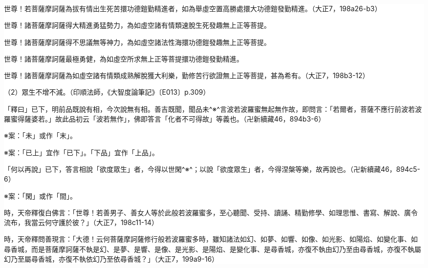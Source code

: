 世尊！若菩薩摩訶薩為拔有情出生死苦擐功德鎧勤精進者，如為舉虛空置高勝處擐大功德鎧發勤精進。（大正7，198a26-b3）

[^73]: 大＋（誓）【元】【明】【聖】【石】。（大正25，511d，n.7）

[^74]: 《大般若波羅蜜多經》卷437〈41 無摽幟品〉：

世尊！諸菩薩摩訶薩得大精進勇猛勢力，為如虛空諸有情類速脫生死發趣無上正等菩提。

世尊！諸菩薩摩訶薩得不思議無等神力，為如虛空諸法性海擐功德鎧發趣無上正等菩提。

世尊！諸菩薩摩訶薩最極勇健，為如虛空所求無上正等菩提擐功德鎧發勤精進。

世尊！諸菩薩摩訶薩為如虛空諸有情類成熟解脫獲大利樂，勤修苦行欲證無上正等菩提，甚為希有。（大正7，198b3-12）

[^75]: 減＝增【石】。（大正25，511d，n.8）

[^76]: 增＝減【石】。（大正25，511d，n.9）

[^77]: （1）《大智度論疏》卷21：「『世尊！是眾生性亦不減』已下，以眾生性無故，眾生界亦不減；以聖人性無故，諸佛界亦不增；以佛界不增故，聖人亦不無滿；以眾生界不減故，眾生則不可盡也。」（卍新續藏46，894a23-b2）

（2）眾生不增不減。（印順法師，《大智度論筆記》〔E013〕p.309）

[^78]: 〔當〕－【宋】【元】【明】【宮】。（大正25，511d，n.10）

[^79]: 見＝是【石】。（大正25，511d，n.11）

[^80]: 《大般若波羅蜜多經》卷437〈41
無摽幟品〉：「時，眾會中有一苾芻竊作是念：『我應敬禮甚深般若波羅蜜多。此中雖無諸法生滅，而有戒蘊、定蘊、慧蘊、解脫蘊、解脫智見蘊施設可得，亦有預流、一來、不還、阿羅漢果、獨覺菩提施設可得，亦有菩薩摩訶薩行施設可得，亦有無上正等菩提施設可得，亦有菩薩摩訶薩眾及諸如來、應、正等覺施設可得，亦有佛寶、法寶、僧寶施設可得，亦有諸佛轉妙法輪令諸有情利益安樂施設可得。』」（大正7，198b25-c5）

[^81]: 《大智度論疏》卷21：

「釋曰」已下，明前品既說有相，今次說無有相。善吉既聞，聞品未^※^言波若波羅蜜無起無作故，即問言：「若爾者，菩薩不應行前波若波羅蜜得薩婆若。」故此品初云「波若無作」，佛即答言「化者不可得故」等義也。（卍新續藏46，894b3-6）

※案：「未」或作「末」。

[^82]: 《大智度論疏》卷21：「『應云何行』已下，上明無作，今次明行相也。」（卍新續藏46，894b8）

[^83]: 〔云何得〕－【宋】【元】【明】【宮】。（大正25，511d，n.12）

[^84]: 〔若〕－【宋】【元】【明】【宮】。（大正25，511d，n.13）

[^85]: 〔相〕－【石】。（大正25，511d，n.14）

[^86]: 《大智度論疏》卷21：「『示諸法畢竟實相故』已下，明波若實相法中，不明諸法常故，不同無智愚人；不明諸法無常故，不同相人──愚家兩忌，內外雙寂也。『不受是法』者，明隆為破常倒為無常觀，即捨也。」（卍新續藏46，894b9-12）

[^87]: 《大智度論疏》卷21：「『問曰：色等罪法』已下，問意云：此中明法，皆言從色至前種故──色等為苦、無常，可；共種故云何？」（卍新續藏46，894b13-14）

[^88]: 行＝得【宋】【元】【明】【宮】。（大正25，511d，n.15）

[^89]: 不＋（可）【聖】。（大正25，511d，n.16）

[^90]: 〔是〕－【石】。（大正25，511d，n.17）

[^91]: 〔無〕－【宋】【元】【明】【宮】【聖】。（大正25，511d，n.18）

[^92]: 善＝若【石】。（大正25，511d，n.19）

[^93]: 〔故〕－【石】。（大正25，511d，n.20）

[^94]: 《大智度論疏》卷21：「『礙者是非道』已上^※^，下品^※^明礙相；此中明無礙相，令善吉總結上下，故云爾也。當釋。」（卍新續藏46，894c1-2）

※案：「已上」宜作「已下」。「下品」宜作「上品」。

[^95]: 會眾＝眾會【宋】【元】【明】【宮】【聖】。（大正25，511d，n.21）

[^96]: 〔波羅蜜〕－【石】。（大正25，511d，n.22）

[^97]: 〔空〕－【宮】【聖】，空＝說【石】。（大正25，511d，n.23）

[^98]: 《大智度論疏》卷21：「『罪業因緣生故』已下，欲論行者亦非罪業所得，但因緣之義是虗誑法，故說為罪可。當釋。」（卍新續藏46，894c3-4）

[^99]: 虛空：可說不可說。（印順法師，《大智度論筆記》［E013］p.309）

[^100]: 大＋（誓）【聖】【石】＊。（大正25，511d，n.24）

[^101]: 〔喻〕－【石】。（大正25，512d，n.1）

[^102]: 《大智度論疏》卷21：

「何以再說」已下，答言相說「欲度眾生」者，今得以世閑^※^；以說「欲度眾生」者，今得涅槃等樂，故再說也。（卍新續藏46，894c5-6）

※案：「閑」或作「間」。

[^103]: （無）＋漏【聖】【石】。（大正25，512d，n.2）

[^104]: 縛＝脫【宋】【元】【明】【宮】【聖】。（大正25，512d，n.3）

[^105]: 脫＝縛【宋】【元】【明】【宮】【聖】。（大正25，512d，n.4）

[^106]: 彩＝綵【宋】【宮】【聖】。（大正25，512d，n.5）

[^107]: 案：依照經文，此乃須菩提所說。

[^108]: 眾生不增不減。（印順法師，《大智度論筆記》〔E013〕p.309）

[^109]: 戒眾＝眾生【宋】【元】【明】【宮】【石】。（大正25，512d，n.6）

[^110]: 《大智度論疏》卷21：「『爾時，釋提桓因語須菩提』已下，明天主現聞上佛與善吉了了說法諸實相，欲與守護故，發到門也。當釋。」（卍新續藏46，894c9-10）

[^111]: 讀＝讚【宋】【宮】。（大正25，512d，n.8）

[^112]: （守）＋護【聖】。（大正25，512d，n.9）

[^113]: 《大般若波羅蜜多經》卷437〈41 無摽幟品〉：

時，天帝釋復白佛言：「世尊！若善男子、善女人等於此般若波羅蜜多，至心聽聞、受持、讀誦、精勤修學、如理思惟、書寫、解說、廣令流布，我當云何守護於彼？」（大正7，198c11-14）

[^114]: 《大智度論疏》卷21：「『汝頗見是法可守護者』已下，明善吉意云：此法無相故，又波若力自無量故，不須外護也。然至論釋之。」（卍新續藏46，894c12-13）

[^115]: 《大智度論疏》卷21：「『是善男子』已下，上明法不須外護，今明人然不須外護。欲論佛法之中，然須內外兩護；但今此中欲顯波若是諸佛師，自有大力；又諸佛何護？不須世人所護。故塵外護非是都不須也。論自釋之，臨文當一一對釋。」（卍新續藏46，894c14-18）

[^116]: 護＝誰【聖】＊。（大正25，512d，n.10）

[^117]: 響＝嚮【聖】下同。（大正25，512d，n.11）

[^118]: 《大智度論疏》卷21：「『不念夢、不念是夢、不念用夢、不念我夢等』已下，明天主發四句。上善吉欲明不須外護義，故舉此十喻等，以易解況難解，反問天主明不可護義，但內行波若即是前護。今者天主復還舉此四句問善吉也。」（卍新續藏46，894c19-22）

[^119]: 《大般若波羅蜜多經》卷437〈41 無摽幟品〉：

時，天帝釋問善現言：「大德！云何菩薩摩訶薩修行般若波羅蜜多時，雖知諸法如幻、如夢、如響、如像、如光影、如陽焰、如變化事、如尋香城，而是菩薩摩訶薩不執是幻、是夢、是響、是像、是光影、是陽焰、是變化事、是尋香城，亦復不執由幻乃至由尋香城，亦復不執屬幻乃至屬尋香城，亦復不執依幻乃至依尋香城？」（大正7，199a9-16）

[^120]: 《大智度論疏》卷21：「『不念是色』已下，上為舉易解況難解故，以夢中反問天主；今復欲以難解況前易解。明色等既至不念，何況夢等故着者！此中復還舉四事答之，乃至一切種智，上四法亦然也。並至論當一一釋之可。」（卍新續藏46，894c23-895a2）

[^121]: 〔不念我夢......是化〕十五字－【宮】。（大正25，512d，n.12）


[^1]: （大智......餘）十四字＝（大智度論釋第42品下訖第43品上）十八字【宋】【元】【宮】，（釋歎淨品第42之下）十字【明】，（大智度論釋第41品下訖第42品上）十八字【聖】。（大正25，509d，n.3）
[^2]: 《大智度論疏》卷21：「『爾時釋提桓因門^※^』已下，即是品之大分第三，明天主問前百^※^相。所以然者，上文既明諸法皆淨，恐人不解而生取着成礎^※^相故，天主欲令無滯，所以問也。」（卍新續藏46，893c5-7）
[^3]: 《大般若波羅蜜多經》卷436〈40 清淨品〉：
[^4]: 一切＋（種）【元】【明】。（大正25，509d，n.7）
[^5]: 《大般若波羅蜜多經》卷436〈40
[^6]: 〔應〕－【宋】【元】【明】【宮】【聖】。（大正25，509d，n.8）
[^7]: 《大般若波羅蜜多經》卷436〈40
[^8]: 許＝說【元】【明】。（大正25，509d，n.9）
[^9]: 《大般若波羅蜜多經》卷436〈40
[^10]: 讚=語【宋】【宮】。（大正25，509d，n.10）
[^11]: 〔善哉〕－【宋】【元】【明】【宮】。（大正25，509d，n.11）
[^12]: 《大智度論疏》卷21：「『汝今更聽乘^※^釋』已下，即是品之第四，明天主請前善吉說百^※^相已，如來讚成。而善吉非一切知人，知有相不盡，是故如來復為廣說微細有相等法，下當一一釋可。」（卍新續藏46，893c9-12）
[^13]: 〔汝〕－【宋】【元】【明】【宮】【聖】。（大正25，509d，n.12）
[^14]: 〔須菩提〕－【宋】【元】【明】【宮】。（大正25，509d，n.13）
[^15]: 《大般若波羅蜜多經》卷436〈40 清淨品〉：
[^16]: 《大般若波羅蜜多經》卷436〈40 清淨品〉：
[^17]: 《大品經義疏》卷12：
[^18]: 亦＋（不可知亦）【聖】【石】。（大正25，509d，n.14）
[^19]: 《大般若波羅蜜多經》卷436〈40 清淨品〉：
[^20]: 《大智度論疏》卷21：「『佛言：一切法一性，非二相』者，即是畢竟空性也。『是一法性亦無性』者，明亦無此一畢竟空性也。『是無性即是性』者，明無性之性即是一切體性也。當釋。」（卍新續藏46，893c13-15）
[^21]: 〔是〕－【宋】【宮】。（大正25，509d，n.15）
[^22]: 一＋（切）【聖】。（大正25，509d，n.16）
[^23]: 礙相＝相礙【宋】【宮】。（大正25，509d，n.17）
[^24]: 《大般若波羅蜜多經》卷436〈40 清淨品〉：
[^25]: 《大般若波羅蜜多經》卷436〈40 清淨品〉：
[^26]: 如＋（汝）【元】【明】。（大正25，509d，n.18）
[^27]: 《大正藏》原作「相」，今依《高麗藏》作「想」（第14冊，1016a16）。
[^28]: 《大般若波羅蜜多經》卷436〈40 清淨品〉：
[^29]: 〔根〕－【石】。（大正25，509d，n.20）
[^30]: 《正觀》（6），pp.171-172：經文在《大智度論》卷64（大正25，509a13-26）先說「礙法」，接著卷64（大正25，509a26-b8）說「遠離一切礙法」。
[^31]: 法＋（示教他無上道應以實法）十字【宮】。（大正25，509d，n.21）
[^32]: 《正觀》（6），pp.171-172：參見《大智度論》卷54（大正25，445a20-28）。
[^33]: 得＝許【宮】，＝說【聖】。（大正25，509d，n.22）
[^34]: 以＝已【宋】【元】【明】【宮】【石】。（大正25，509d，n.23）
[^35]: 《大智度論》對「無相相」之說明，參見卷61（大正25，495b17-24）、卷65（大正25，517a3-7）、卷87（大正25，674c18-19）、卷88（大正25，677c10-11）、卷94（大正25，718a12）。
[^36]: 〔相微細〕－【宮】【石】。（大正25，510d，n.1）
[^37]: 〔微〕－【聖】。（大正25，510d，n.2）
[^38]: 〔遠一切法〕－【宮】，遠＋（離）【聖】。（大正25，510d，n.3）
[^39]: 遠＝離【宋】【元】【明】【宮】【聖】。（大正25，510d，n.4）
[^40]: 微細＝細微【宋】【元】【明】【宮】。（大正25，510d，n.5）
[^41]: 畢竟空：一法性，無性。（印順法師，《大智度論筆記》［E013］p.308-309）
[^42]: 畢竟空：不應取相。（印順法師，《大智度論筆記》［E013］p.308）
[^43]: 在＝作【聖】。（大正25，510d，n.6）
[^44]: 難＋（解）【聖】。（大正25，510d，n.7）
[^45]: （1）〔耳〕－【宋】【元】【明】【宮】【聖】【石】。（大正25，510d，n.8）
[^46]: 也＋（釋四十一品竟）【石】。（大正25，510d，n.9）
[^47]: （1）（（大智...三））十四字＝（（釋無作品第四十三之上））十字【明】，（（大智度論釋第四十三品上無作品））十四字【宮】，（（大智度論釋第四十二品上無作行品））十五字【聖】，（（摩訶般若波羅蜜品第四十二無作品））十五字【石】。（大正25，510d，n.10）
[^48]: 《大智度論疏》卷21：「『須菩提白佛言』已下，就此品中雖得門戶極多，而大有三分。上既明有相，即明波若無過，即是法無百^※^相；今次欲明人無百^※^相，故云『作者不可得故』。所以此初第一、明前既作無而所不作^※^，明前無行而無所不行。第二、明諸佛道同法，無異轍義故，所以面名^※^現千佛同法；無異轍義故，所以面名^※^現說波若。第二^※^、次明至行報諸根無惱無缺。」（卍新續藏46，894a10-16）
[^49]: （1）《大般若波羅蜜多經》卷436〈40 清淨品〉：
[^50]: （1）《放光般若經》卷9〈44
[^51]: （1）《大般若波羅蜜多經》卷436〈41
[^52]: 《大般若波羅蜜多經》卷436〈41
[^53]: 智＝知【聖】。（大正25，510d，n.12）
[^54]: 不＝無【石】。（大正25，510d，n.13）
[^55]: 礙＝果【聖】。（大正25，510d，n.14）
[^56]: 《大般若波羅蜜多經》卷436〈41
[^57]: 曾＝會【明】。（大正25，510d，n.15）
[^58]: 〔是〕－【宋】【元】【明】【宮】。（大正25，510d，n.16）
[^59]: 〔讚若毀虛空〕－【聖】。（大正25，510d，n.17）
[^60]: 須菩提＋（譬如虛空，若讚時亦不增不咸^※^，毀時亦不增不咸^※^）【聖】。（大正25，510d，n.18）
[^61]: 法＋（法）【聖】。（大正25，511d，n.1）
[^62]: 《大般若波羅蜜多經》卷436〈41 無摽幟品〉：
[^63]: 《大智度論疏》卷21：「『須菩提白佛言』已下，前明嘆法，今明嘆人也。」（卍新續藏46，894a21）
[^64]: 〔不〕－【石】。（大正25，511d，n.2）
[^65]: 〔行〕－【宮】【聖】。（大正25，511d，n.3）
[^66]: 禪＋（波羅蜜）【石】。（大正25，511d，n.4）
[^67]: 《大般若波羅蜜多經》卷436〈41 無摽幟品〉：
[^68]: 大＋（誓）【元】【明】【石】。（大正25，511d，n.5）
[^69]: 《大般若波羅蜜多經》卷437〈41
[^70]: 《大般若波羅蜜多經》卷437〈41
[^71]: 〔人〕－【聖】。（大正25，511d，n.6）
[^72]: 《大般若波羅蜜多經》卷437〈41 無摽幟品〉：
[^122]: 〔化〕－【宋】。（大正25，512d，n.13）
[^123]: 《大般若波羅蜜多經》卷437〈41 無摽幟品〉：
[^124]: 終歸於空：涅槃。（印順法師，《大智度論筆記》〔E015〕p.311）
[^125]: 《大智度論疏》卷21：「『須菩提及一比丘，出家法，敬禮而已』下，明天主是俗人，多設事供養；善吉等既是出家人，但須設法供養，故云『敬禮而已』，為別異道俗故然。」（卍新續藏46，895a5-7）
[^126]: 子弟＝弟子【石】。（大正25，512d，n.15）
[^127]: 〔守〕－【宋】【元】【明】【宮】。（大正25，512d，n.16）
[^128]: 令＝念【聖】。（大正25，513d，n.1）
[^129]: 苦惱＝惱苦【聖】。（大正25，513d，n.2）
[^130]: 《大智度論疏》卷21：「『若人少時應行』已下，此明應可外護義也。」（卍新續藏46，895a21）
[^131]: 《大智度論疏》卷21：「『如伽羅夜叉』已下，於事證上地人不須外護義也。當一一釋。」（卍新續藏46，895a22-23）
[^132]: （1）參見《雜阿含經》卷50（1330經）（大正2，367b5-29），《別譯雜阿含經》卷15（329經）（大正2，485a24-b22）。
[^133]: 滅盡定是般若氣分。（印順法師，《大智度論筆記》［E019］p.318）
[^134]: 〔若〕－【石】。（大正25，513d，n.3）
[^135]: 杖＝仗【宋】【元】【明】【宮】下同。（大正25，513d，n.4）
[^136]: 誑＝護【聖】。（大正25，513d，n.5）
[^137]: 〔分〕－【宋】【宮】【聖】。（大正25，513d，n.6）
[^138]: 得是＝行【聖】。（大正25，513d，n.7）
[^139]: 知＝智【聖】。（大正25，513d，n.8）
[^140]: 〔知〕－【宋】【宮】。（大正25，513d，n.9）
[^141]: 〔人〕－【聖】。（大正25，513d，n.10）
[^142]: 〔亦〕－【聖】。（大正25，513d，n.11）
[^143]: 〔是〕－【宋】【元】【明】【宮】。（大正25，513d，n.12）
[^144]: 〔夢〕－【聖】。（大正25，513d，n.13）
[^145]: 如＝妙【宋】。（大正25，513d，n.14）
[^146]: （生念）＋聞【石】。（大正25，513d，n.15）
[^147]: 喻＝如【聖】。（大正25，513d，n.16）
[^148]: 得知諸＝實智慧【聖】。（大正25，513d，n.17）
[^149]: 〔若四大所造〕－【聖】。（大正25，513d，n.18）
[^150]: 〔非我所〕－【宋】【元】【明】【宮】【聖】【石】。（大正25，513d，n.19）
[^151]: 卷第六十五終【石】。（大正25，513d，n.20）
[^152]: 卷第六十六首【石】，前行石山本有「大智度經論品第四十一之餘」，〔經〕－【宋】【宮】。（大正25，513d，n.21）
[^153]: 《大智度論疏》卷21：「『爾時，佛神力故三千大千世界』已下，即即是品之第二，明波若法，同十方諸佛，何說不殊？故所以為貴。就此中復有二意：第一、明十方同，第二、明三世同──有此二意。今此初先明諸天聞說實相，了了分明，故說供養也。當釋。『亦如是相，如是名字』者，明現教不殊也。」（卍新續藏46，895b7-12）
[^154]: 《大智度論疏》卷21：「『皆字須菩提』已下，欲論一切十方諸佛所說皆爾，但此中為遂當時之座所見為語故，只言十方各千，唯據萬佛土也。明說波若時皆須解空第一人對，故盡言名須菩提。
[^155]: 《大智度論疏》卷21：「『爾時，佛告須菩提彌勒菩薩摩訶薩』已下，第二、次明三世諸佛亦同無異嗢。上舉十方，論理在說同；今明彌動^※^，云三世莫易。所以舉彌勒者，欲以未來說同證現在義，未來既同現在佛說，當知現在佛說然同過去。欲以此為證，故於之^※^來然。」（卍新續藏46，895c1-5）
[^156]: 《大智度論疏》卷21：「『當於是處』已下，次明處然同。明一切諸佛然常等此處說於波若。故《法華》^※^云：『我淨土不毀，而眾見燒盡；常在靈鷲山，及餘諸住處。』凡說大乘，皆明實相故；據此實相淨土處，然未曾異也。」（卍新續藏46，895c6-9）
[^157]: 〔如〕－【宋】【宮】。（大正25，513d，n.22）
[^158]: （1）十方諸佛同說般若。（印順法師，《大智度論筆記》〔E009〕p.302）
[^159]: 《大品經義疏》卷7：「『須菩問何相何因義』下，第二，明教門同。三問、三答。」（卍新續藏24，287a24）
[^160]: （1）《放光般若經》卷9〈44
[^161]: 《大品經義疏》卷7：「初答何相問，只是實相、無依無得相，故文中凡舉七相，謂非常非無常。」（卍新續藏24，287b7-9）
[^162]: 《大智度論疏》卷21：「『佛告』已下，此正答初問，明彌勒出時說波若相然復如是，如今無異。次色時無色故非常無常縛解垢淨等也，當釋。」（卍新續藏46，895c11-13）
[^163]: 當＝常【聖】。（大正25，513d，n.23）
[^164]: 《大般若波羅蜜多經》卷437〈41 無摽幟品〉：
[^165]: 《大般若波羅蜜多經》卷437〈41 無摽幟品〉：
[^166]: 《大品經義疏》卷7：「『白佛』下，答第二因問。......因色淨故般若淨，此是諸法淨故般若淨。」（卍新續藏24，287b15-18）
[^167]: 《大智度論疏》卷21：「『須菩提白佛言』已下，答第二問。上明色淨等義，據於相淨為言；今云淨者，據於因淨。以色中實相為因，生於波若，故云等也。當一一釋。」（卍新續藏46，895c14-16）
[^168]: （1）《放光般若經》卷9〈44
[^169]: 《大般若波羅蜜多經》卷437〈41 無摽幟品〉：
[^170]: 《大品經義疏》卷7：「『世尊！云何色法淨』答第三何義問。義者，明清淨之所以也，以何義故明色及般若清淨，今廣釋清淨義，故云義也。論云『法門』也，以種種義故淨，亦種種門故得也。」（卍新續藏24，287b22-c1）
[^171]: 不生不滅。（印順法師，《大智度論筆記》［E010］p.303）
[^172]: 畢竟清淨：不生滅垢淨。（印順法師，《大智度論筆記》〔E004〕p.292）
[^173]: 《大般若波羅蜜多經》卷437〈41
[^174]: 《大智度論疏》卷21：「『復次，須菩提虗空清淨故』已下，上善吉設三問答，兩問已竟，今次答第三問。明彌勒出時，然以如是等義說於波若也，當一一釋。色本來無染，故云不行也，當釋。虗空等可用而不可用，故云清淨；波若然然也。」（卍新續藏46，895c18-21）
[^175]: 《大般若波羅蜜多經》卷437〈41 無摽幟品〉：
[^176]: 《大般若波羅蜜多經》卷437〈41
[^177]: 《大般若波羅蜜多經》卷437〈41 無摽幟品〉：
[^178]: 《大般若波羅蜜多經》卷437〈41 無摽幟品〉：
[^179]: （不）＋可【聖】＊。（大正25，514d，n.1）
[^180]: 《大智度論疏》卷21：「『虗空可說』已下，明空體無說故，設復說之，體然清淨；波若然爾，體無說故，設復說之，亦復清淨也。」（卍新續藏46，895c22-23）
[^181]: 二聲：人口發出的聲音及迴響。
[^182]: （1）《大智度論疏》卷21：「『因虗空中二聲出』已下，明六大成眾生，以四大圍虗空，識於中住，心即陀那；報風從齊，而相考打七處，故有聲出，以聲出聲，空故有嚮；若內外不空，則無聲嚮，故云『因虗空故二聲出』。雖因空有二聲出，空然不行；雖因波若故有可說波若，然不染，性常清，就不可得。明如虗空，皂^※^不可得故清淨；波若，無相故清淨也。當一一釋。」（卍新續藏46，895c24-896a6）
[^183]: 《大般若波羅蜜多經》卷437〈41 無摽幟品〉：
[^184]: 不＝無【宋】【元】【明】【宮】【聖】。（大正25，514d，n.2）
[^185]: （1）《大般若波羅蜜多經》卷437〈41 無摽幟品〉：
[^186]: 〔相〕－【宋】【宮】。（大正25，514d，n.3）
[^187]: 《大智度論疏》卷21：「『釋曰』已下，上初品中，以如來自說故，列諸天大眾等來；次〈舌相品〉，為命說故來。次請分，初為請說故來；此中為明了了顯說諸法實相故復來也。」（卍新續藏46，896a7-9）
[^188]: 去＝志【聖】。（大正25，514d，n.5）
[^189]: 天＋（上）【宋】【元】【明】【宮】【聖】。（大正25，514d，n.6）
[^190]: 〔故〕－【聖】。（大正25，514d，n.7）
[^191]: 《大智度論疏》卷21：「『十方面各千佛現』已下，釋上十方同義也。」（卍新續藏46，896a11）
[^192]: （令）＋見【聖】【石】。（大正25，514d，n.8）
[^193]: 參見《大智度論》卷3〈1 序品〉（大正25，79a12-24）。
[^194]: 頂＝須【宋】【宮】。（大正25，514d，n.9）
[^195]: 摩訶迦葉：入滅，待彌勒出。（印順法師，《大智度論筆記》〔H023〕p.416）
[^196]: 身＋（大身）【宋】【元】【明】【宮】。（大正25，514d，n.10）
[^197]: 令＝合【聖】。（大正25，514d，n.11）
[^198]: 〔菩薩〕－【宋】【元】【明】【宮】。（大正25，514d，n.12）
[^199]: 《大智度論疏》卷21：
[^200]: 《正觀》（6），p.172：色等諸法非常、非無常，參見《大智度論》卷1（大正25，60b19-c6）、卷15（170b29-c17）、卷18（193a10-b7）、卷23（229b14-c12）、卷26（253b21-c6）、卷31（292b29-c8）、卷37（331b16-29）、卷43（372c10-26）。
[^201]: 《大智度論疏》卷21：「『佛言：如我說色諸法非常非無常等』已下，釋上答第一問中經文也。當釋。（卍新續藏46，896b8-9）
[^202]: 《正觀》（6），p.172：色等諸法非縛非解，參見《大智度論》卷46〈17
[^203]: 《正觀》（6），p.172：一切法如涅槃相，參見《大智度論》卷5（大正25，96c10-14）、卷12（145c10-11）、卷15（146b20-21）、卷16（170b20-29、175a2-5）、卷18（190b10-18）、卷45（383c16-18）、卷50（420c26-27）、卷61（488c6-7）。另參見《大智度論》卷89（大正25，692a25-26）、卷86（662c13-22）。
[^204]: 《大智度論疏》卷21：「『爾時，須菩提歡喜』已下，釋上答第二問經文，此中以緣為名因，為緣因也。當釋。」（卍新續藏46，896b10-11）
[^205]: （淨）＋因【宋】【元】【明】【宮】【聖】。（大正25，514d，n.13）
[^206]: 參見《大智度論》卷63〈41 信謗品〉（大正25，505a21-b2）。
[^207]: 《大智度論疏》卷21：「『譬喻欲令事明了故』已下，次釋答上第三問經文也。（卍新續藏46，896b12）
[^208]: 雖＝離【聖】。（大正25，514d，n.14）
[^209]: 《大智度論疏》卷21：「『八萬四千法聚皆是波若波羅蜜一事』已下，明此中所說皆是波若中所說，一事而分別說成多許法聚作，所以云『一切諸法從波若生』也。當釋。」（卍新續藏46，896b13-15）
[^210]: 十二部經、八萬法聚，皆是般若。（印順法師，《大智度論筆記》〔E013〕p.309）
[^211]: 《大智度論疏》卷21：「『有人聲從口中空出』已下，已如上釋，當說諸小菩薩等以聖法涅槃等為實，如人以聲為實；以生死凡夫等法為虗，如人以嚮為虗。若言世間法有名無實，世出間法有實等者，皆是為諸小菩薩說故然也。當釋。」（卍新續藏46，896b16-20）
[^212]: 出＝二【宋】【元】【明】【宮】【聖】。（大正25，514d，n.15）
[^213]: 《大智度論疏》卷21：「『答曰』已下，言『自然有』者，此是作因已以果，不須更作而自得之，故云『自然』；如不作於嚮，而但有聲嚮自出也。當一一釋。」（卍新續藏46，896b22-24）
[^214]: 所＋（以）【石】。（大正25，514d，n.16）
[^215]: 是＋（人）【宋】【元】【明】【宮】【聖】【石】。（大正25，514d，n.17）
[^216]: 故作＝作故【聖】【石】。（大正25，514d，n.18）
[^217]: 虛＝空【石】。（大正25，514d，n.19）
[^218]: ┌小菩薩以凡法為虛，聖法為實
[^219]: 《大智度論疏》卷21：
[^220]: 《大智度論疏》卷21：「『復次，如虗空無所得相』已下，釋上無所得經文也。如因虗空造無量事，而空無造相，亦無可取相；以因虗空造故，虗空則為非無。無虗空相可得故，則為非有──非有非無，則為虗空。波若亦爾也。當釋。」（卍新續藏46，896c1-4）
[^221]: （若）＋無【聖】【石】。（大正25，514d，n.20）
[^222]: 《正觀》（6），p.173：破虛空，參見《大智度論》卷51（大正25，426b14-427b2）、卷6（大正25，102b24-103a11）。
[^223]: 無＝不【宋】【元】【明】【宮】。（大正25，514d，n.21）